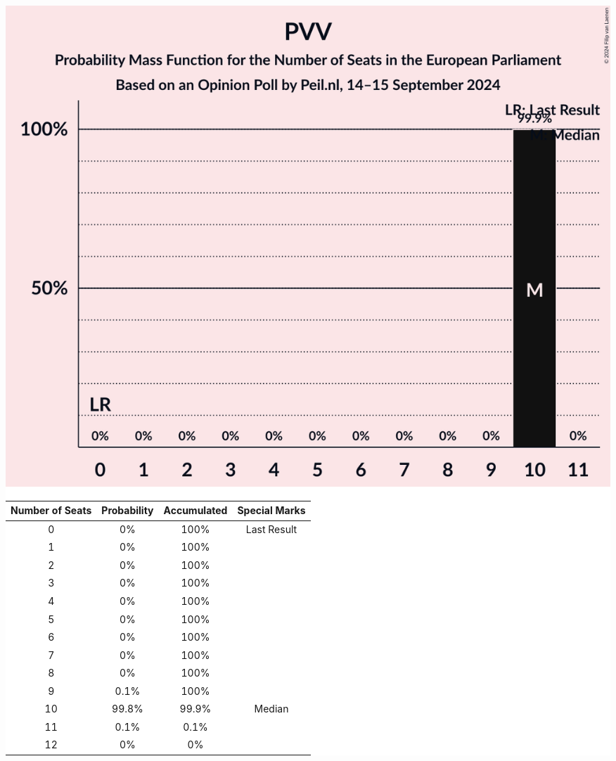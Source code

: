 ![Graph with seats probability mass function not yet produced](2024-09-15-Peilnl-coalitions-seats-pmf-pvv.png "Seats Probability Mass Function")

| Number of Seats | Probability | Accumulated | Special Marks |
|:---------------:|:-----------:|:-----------:|:-------------:|
| 0 | 0% | 100% | Last Result |
| 1 | 0% | 100% |  |
| 2 | 0% | 100% |  |
| 3 | 0% | 100% |  |
| 4 | 0% | 100% |  |
| 5 | 0% | 100% |  |
| 6 | 0% | 100% |  |
| 7 | 0% | 100% |  |
| 8 | 0% | 100% |  |
| 9 | 0.1% | 100% |  |
| 10 | 99.8% | 99.9% | Median |
| 11 | 0.1% | 0.1% |  |
| 12 | 0% | 0% |  |
